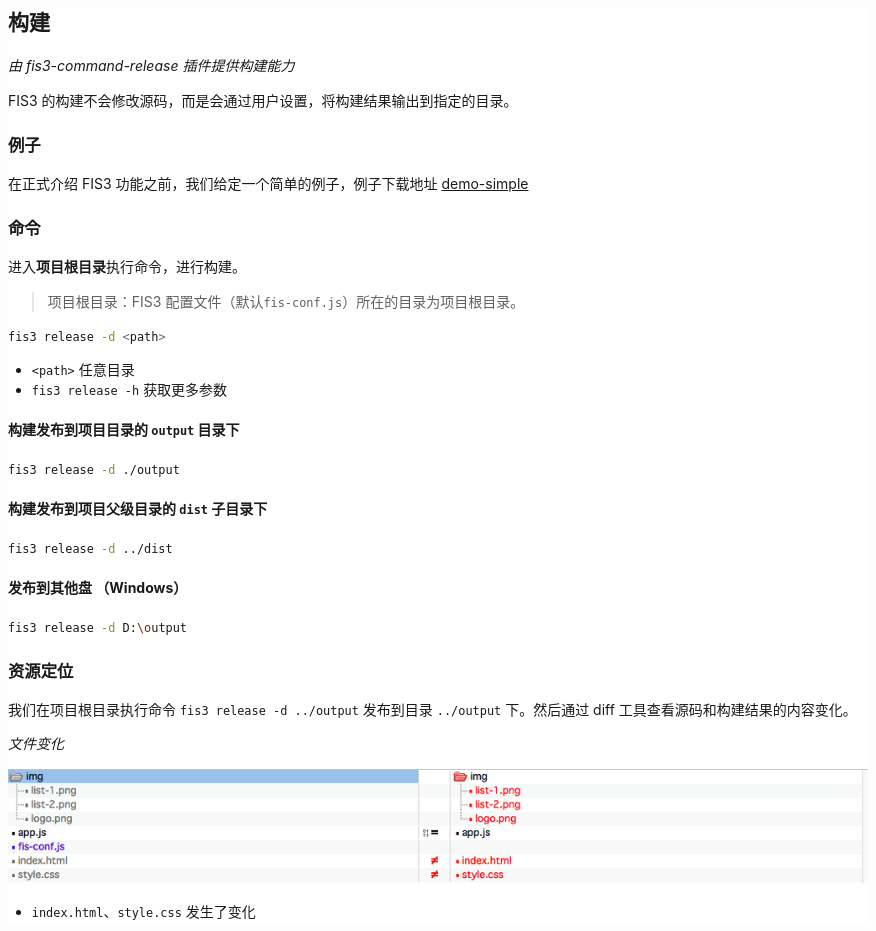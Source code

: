 ## 构建

*由 fis3-command-release 插件提供构建能力*

FIS3 的构建不会修改源码，而是会通过用户设置，将构建结果输出到指定的目录。

### 例子

在正式介绍 FIS3 功能之前，我们给定一个简单的例子，例子下载地址 [demo-simple](https://github.com/fex-team/fis3/blob/dev/doc/demo/demo-simple.tar.gz)

### 命令

进入**项目根目录**执行命令，进行构建。
> 项目根目录：FIS3 配置文件（默认`fis-conf.js`）所在的目录为项目根目录。

```bash
fis3 release -d <path>
```
- `<path>` 任意目录
- `fis3 release -h` 获取更多参数

#### 构建发布到项目目录的 `output` 目录下

```bash
fis3 release -d ./output
```

#### 构建发布到项目父级目录的 `dist` 子目录下 

```bash
fis3 release -d ../dist
```

#### 发布到其他盘 （Windows）

```bash
fis3 release -d D:\output
```

### 资源定位

我们在项目根目录执行命令 `fis3 release -d ../output` 发布到目录 `../output` 下。然后通过 diff 工具查看源码和构建结果的内容变化。

*文件变化*

![](./img/demo-uri-dir-diff.png)

- `index.html`、`style.css` 发生了变化
